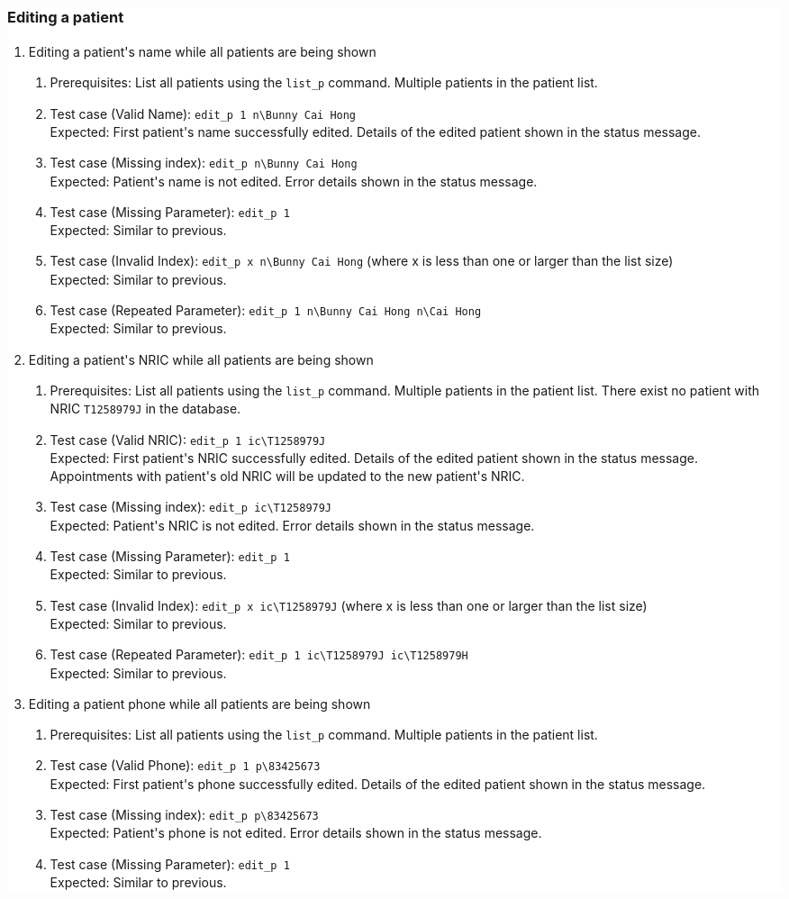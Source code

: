 ### Editing a patient

1. Editing a patient's name while all patients are being shown

    1. Prerequisites: List all patients using the `list_p` command. Multiple patients in the patient list.

    2. Test case (Valid Name): `edit_p 1 n\Bunny Cai Hong`<br>
       Expected: First patient's name successfully edited. Details of the edited patient shown in the status message.

    3. Test case (Missing index): `edit_p n\Bunny Cai Hong`<br>
       Expected: Patient's name is not edited. Error details shown in the status message.

    4. Test case (Missing Parameter): `edit_p 1`<br>
       Expected: Similar to previous.

    5. Test case (Invalid Index): `edit_p x n\Bunny Cai Hong` (where x is less than one or larger than the list size)<br>
       Expected: Similar to previous.

    6. Test case (Repeated Parameter): `edit_p 1 n\Bunny Cai Hong n\Cai Hong`<br>
       Expected: Similar to previous.

2. Editing a patient's NRIC while all patients are being shown

    1. Prerequisites: List all patients using the `list_p` command. Multiple patients in the patient list. There exist no patient with NRIC `T1258979J` in the database.

    2. Test case (Valid NRIC): `edit_p 1 ic\T1258979J`<br>
       Expected: First patient's NRIC successfully edited. Details of the edited patient shown in the status message. Appointments with patient's old NRIC will be updated to the new patient's NRIC.

    3. Test case (Missing index): `edit_p ic\T1258979J`<br>
       Expected: Patient's NRIC is not edited. Error details shown in the status message.

    4. Test case (Missing Parameter): `edit_p 1`<br>
       Expected: Similar to previous.

    5. Test case (Invalid Index): `edit_p x ic\T1258979J` (where x is less than one or larger than the list size)<br>
       Expected: Similar to previous.

   6. Test case (Repeated Parameter): `edit_p 1 ic\T1258979J ic\T1258979H`<br>
      Expected: Similar to previous.

3. Editing a patient phone while all patients are being shown

    1. Prerequisites: List all patients using the `list_p` command. Multiple patients in the patient list.

    2. Test case (Valid Phone): `edit_p 1 p\83425673`<br>
       Expected: First patient's phone successfully edited. Details of the edited patient shown in the status message.

    3. Test case (Missing index): `edit_p p\83425673`<br>
       Expected: Patient's phone is not edited. Error details shown in the status message.

    4. Test case (Missing Parameter): `edit_p 1`<br>
       Expected: Similar to previous.
